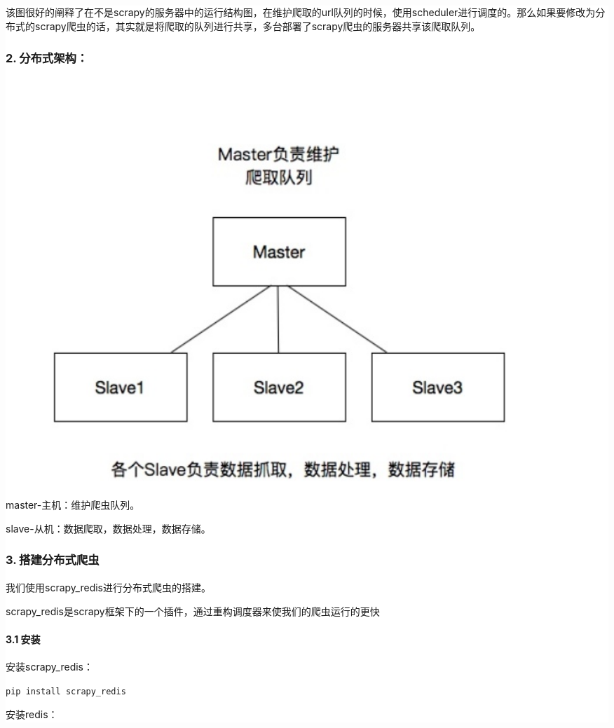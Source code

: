 该图很好的阐释了在不是scrapy的服务器中的运行结构图，在维护爬取的url队列的时候，使用scheduler进行调度的。那么如果要修改为分布式的scrapy爬虫的话，其实就是将爬取的队列进行共享，多台部署了scrapy爬虫的服务器共享该爬取队列。

### 2. 分布式架构：

![图](images/scrapy_redis_tu.png)

master-主机：维护爬虫队列。

slave-从机：数据爬取，数据处理，数据存储。


### 3. 搭建分布式爬虫

我们使用scrapy_redis进行分布式爬虫的搭建。

scrapy_redis是scrapy框架下的一个插件，通过重构调度器来使我们的爬虫运行的更快

#### 3.1 安装

安装scrapy_redis：
	
	pip install scrapy_redis

安装redis：
